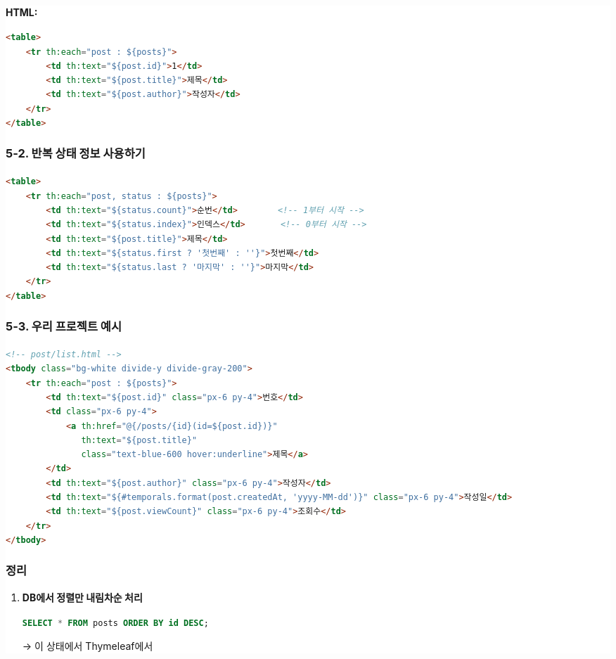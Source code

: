 **HTML:**
```html
<table>
    <tr th:each="post : ${posts}">
        <td th:text="${post.id}">1</td>
        <td th:text="${post.title}">제목</td>
        <td th:text="${post.author}">작성자</td>
    </tr>
</table>
```

### 5-2. 반복 상태 정보 사용하기

```html
<table>
    <tr th:each="post, status : ${posts}">
        <td th:text="${status.count}">순번</td>        <!-- 1부터 시작 -->
        <td th:text="${status.index}">인덱스</td>       <!-- 0부터 시작 -->
        <td th:text="${post.title}">제목</td>
        <td th:text="${status.first ? '첫번째' : ''}">첫번째</td>
        <td th:text="${status.last ? '마지막' : ''}">마지막</td>
    </tr>
</table>
```

### 5-3. 우리 프로젝트 예시

```html
<!-- post/list.html -->
<tbody class="bg-white divide-y divide-gray-200">
    <tr th:each="post : ${posts}">
        <td th:text="${post.id}" class="px-6 py-4">번호</td>
        <td class="px-6 py-4">
            <a th:href="@{/posts/{id}(id=${post.id})}" 
               th:text="${post.title}" 
               class="text-blue-600 hover:underline">제목</a>
        </td>
        <td th:text="${post.author}" class="px-6 py-4">작성자</td>
        <td th:text="${#temporals.format(post.createdAt, 'yyyy-MM-dd')}" class="px-6 py-4">작성일</td>
        <td th:text="${post.viewCount}" class="px-6 py-4">조회수</td>
    </tr>
</tbody>
```


### 정리

1. **DB에서 정렬만 내림차순 처리**
    
    ```sql
    SELECT * FROM posts ORDER BY id DESC;
    ```
    
    → 이 상태에서 Thymeleaf에서
    